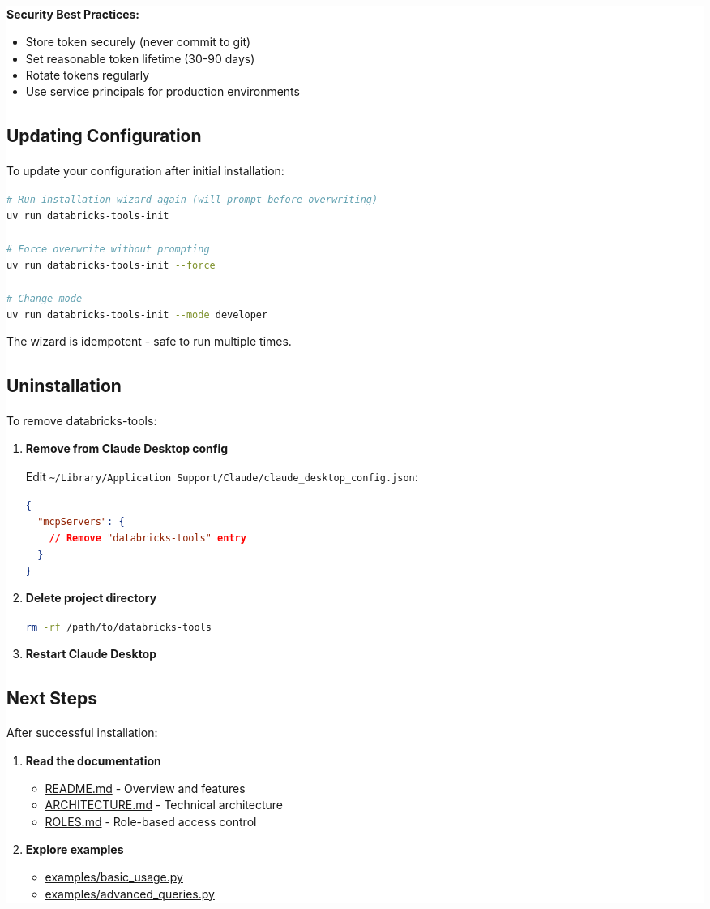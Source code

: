 **Security Best Practices:**
- Store token securely (never commit to git)
- Set reasonable token lifetime (30-90 days)
- Rotate tokens regularly
- Use service principals for production environments

## Updating Configuration

To update your configuration after initial installation:

```bash
# Run installation wizard again (will prompt before overwriting)
uv run databricks-tools-init

# Force overwrite without prompting
uv run databricks-tools-init --force

# Change mode
uv run databricks-tools-init --mode developer
```

The wizard is idempotent - safe to run multiple times.

## Uninstallation

To remove databricks-tools:

1. **Remove from Claude Desktop config**

   Edit `~/Library/Application Support/Claude/claude_desktop_config.json`:
   ```json
   {
     "mcpServers": {
       // Remove "databricks-tools" entry
     }
   }
   ```

2. **Delete project directory**
   ```bash
   rm -rf /path/to/databricks-tools
   ```

3. **Restart Claude Desktop**

## Next Steps

After successful installation:

1. **Read the documentation**
   - [README.md](README.md) - Overview and features
   - [ARCHITECTURE.md](ARCHITECTURE.md) - Technical architecture
   - [ROLES.md](ROLES.md) - Role-based access control

2. **Explore examples**
   - [examples/basic_usage.py](examples/basic_usage.py)
   - [examples/advanced_queries.py](examples/advanced_queries.py)
